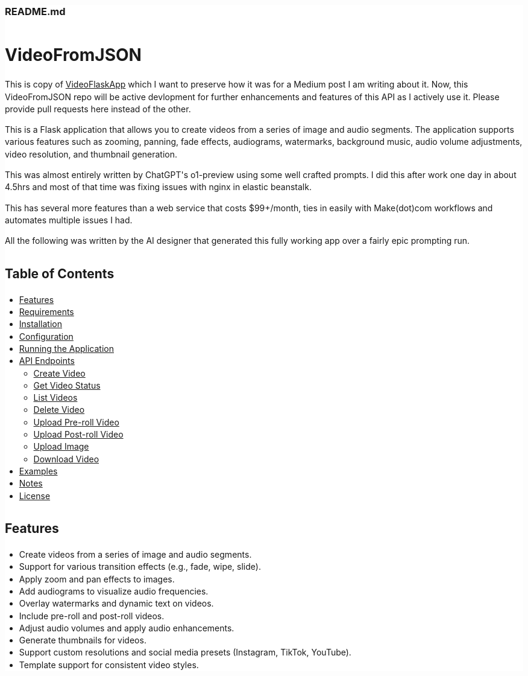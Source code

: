 ### README.md

# VideoFromJSON

This is copy of [VideoFlaskApp](https://github.com/joeldg/VideoFlaskApp) which I want to preserve how it was for a Medium post I am writing about it.
Now, this VideoFromJSON repo will be active devlopment for further enhancements and features of this API as I actively use it. Please provide pull requests here instead of the other.

This is a Flask application that allows you to create videos from a series of image and audio segments. The application supports various features such as zooming, panning, fade effects, audiograms, watermarks, background music, audio volume adjustments, video resolution, and thumbnail generation.

This was almost entirely written by ChatGPT's o1-preview using some well crafted prompts. I did this after work one day in about 4.5hrs and most of that time was fixing issues with nginx in elastic beanstalk.

This has several more features than a web service that costs $99+/month, ties in easily with Make(dot)com workflows and automates multiple issues I had.

All the following was written by the AI designer that generated this fully working app over a fairly epic prompting run.

## Table of Contents
- [Features](#features)
- [Requirements](#requirements)
- [Installation](#installation)
- [Configuration](#configuration)
- [Running the Application](#running-the-application)
- [API Endpoints](#api-endpoints)
  - [Create Video](#1-create-video)
  - [Get Video Status](#2-get-video-status)
  - [List Videos](#3-list-videos)
  - [Delete Video](#4-delete-video)
  - [Upload Pre-roll Video](#5-upload-pre-roll-video)
  - [Upload Post-roll Video](#6-upload-post-roll-video)
  - [Upload Image](#7-upload-image)
  - [Download Video](#8-download-video)
- [Examples](#examples)
- [Notes](#notes)
- [License](#license)

## Features

- Create videos from a series of image and audio segments.
- Support for various transition effects (e.g., fade, wipe, slide).
- Apply zoom and pan effects to images.
- Add audiograms to visualize audio frequencies.
- Overlay watermarks and dynamic text on videos.
- Include pre-roll and post-roll videos.
- Adjust audio volumes and apply audio enhancements.
- Generate thumbnails for videos.
- Support custom resolutions and social media presets (Instagram, TikTok, YouTube).
- Template support for consistent video styles.
